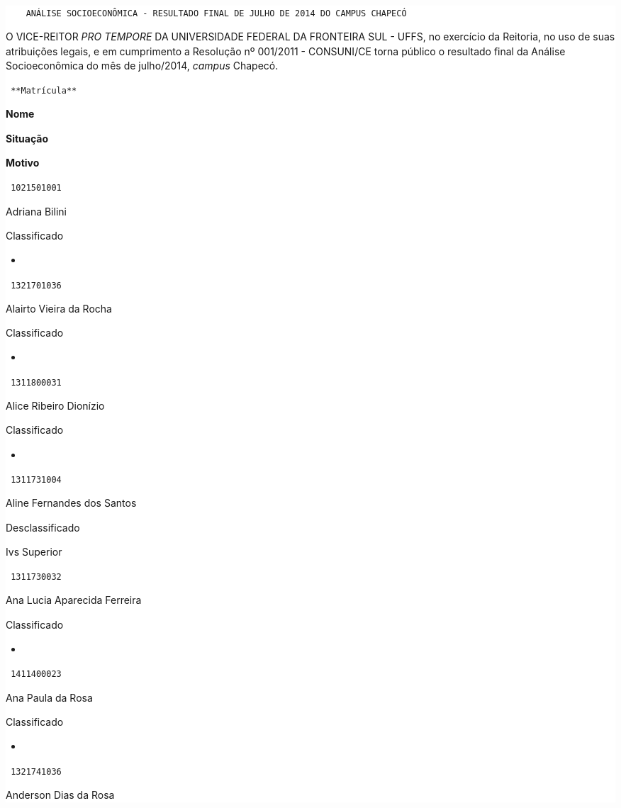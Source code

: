         ANÁLISE SOCIOECONÔMICA - RESULTADO FINAL DE JULHO DE 2014 DO CAMPUS CHAPECÓ  

O VICE-REITOR *PRO TEMPORE* DA UNIVERSIDADE FEDERAL DA FRONTEIRA SUL - UFFS, no exercício da Reitoria, no uso de suas atribuições legais, e em cumprimento a Resolução nº 001/2011 - CONSUNI/CE torna público o resultado final da Análise Socioeconômica do mês de julho/2014, *campus* Chapecó.

     **Matrícula**

   **Nome**

   **Situação**

   **Motivo**

     1021501001

   Adriana Bilini

   Classificado

   -

     1321701036

   Alairto Vieira da Rocha

   Classificado

   -

     1311800031

   Alice Ribeiro Dionízio

   Classificado

   -

     1311731004

   Aline Fernandes dos Santos

   Desclassificado

   Ivs Superior

     1311730032

   Ana Lucia Aparecida Ferreira

   Classificado

   -

     1411400023

   Ana Paula da Rosa

   Classificado

   -

     1321741036

   Anderson Dias da Rosa
